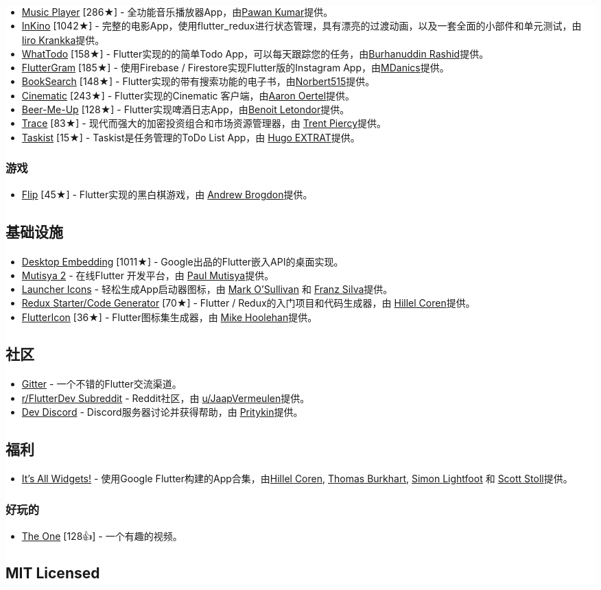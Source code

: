 - [Music Player](https://github.com/iampawan/Flutter-Music-Player) [286★] - 全功能音乐播放器App，由[Pawan Kumar](https://about.me/imthepk)提供。
- [InKino](https://github.com/roughike/inKino) [1042★] - 完整的电影App，使用flutter_redux进行状态管理，具有漂亮的过渡动画，以及一套全面的小部件和单元测试，由 [Iiro Krankka](https://github.com/roughike)提供。
- [WhatTodo](https://github.com/burhanrashid52/WhatTodo) [158★] - Flutter实现的的简单Todo App，可以每天跟踪您的任务，由[Burhanuddin Rashid](https://about.me/burhanrashid52)提供。
- [FlutterGram](https://github.com/mdanics/fluttergram) [185★] - 使用Firebase / Firestore实现Flutter版的Instagram App，由[MDanics](https://github.com/mdanics)提供。
- [BookSearch](https://github.com/Norbert515/BookSearch) [148★] - Flutter实现的带有搜索功能的电子书，由[Norbert515](https://github.com/Norbert515)提供。
- [Cinematic](https://github.com/aaronoe/FlutterCinematic) [243★] - Flutter实现的Cinematic 客户端，由[Aaron Oertel](https://github.com/aaronoe)提供。
- [Beer-Me-Up](https://github.com/benoitletondor/Beer-Me-Up) [128★] - Flutter实现啤酒日志App，由[Benoit Letondor](https://github.com/benoitletondor)提供。
- [Trace](https://github.com/trentpiercy/trace) [83★] - 现代而强大的加密投资组合和市场资源管理器，由 [Trent Piercy](https://github.com/trentpiercy)提供。
- [Taskist](https://github.com/huextrat/Taskist) [15★] - Taskist是任务管理的ToDo List App，由 [Hugo EXTRAT](https://github.com/huextrat)提供。

### 游戏

- [Flip](https://github.com/RedBrogdon/flutterflip) [45★] - Flutter实现的黑白棋游戏，由 [Andrew Brogdon](https://github.com/RedBrogdon)提供。

## 基础设施

- [Desktop Embedding](https://github.com/google/flutter-desktop-embedding) [1011★] - Google出品的Flutter嵌入API的桌面实现。
- [Mutisya 2](https://flutterstudio.app/) - 在线Flutter 开发平台，由 [Paul Mutisya](https://medium.com/@pmutisya)提供。
- [Launcher Icons](https://github.com/franzsilva/flutter_launcher_icons) - 轻松生成App启动器图标，由 [Mark O’Sullivan](https://github.com/MarkOSullivan94) 和 [Franz Silva](https://github.com/franzsilva)提供。
- [Redux Starter/Code Generator](https://github.com/hillelcoren/flutter-redux-starter) [70★] - Flutter / Redux的入门项目和代码生成器，由 [Hillel Coren](https://twitter.com/hillelcoren)提供。
- [FlutterIcon](http://fluttericon.com/) [36★] - Flutter图标集生成器，由 [Mike Hoolehan](https://github.com/ilikerobots)提供。

## 社区

- [Gitter](https://gitter.im/flutter/flutter) - 一个不错的Flutter交流渠道。
- [r/FlutterDev Subreddit](https://www.reddit.com/r/FlutterDev/) - Reddit社区，由 [u/JaapVermeulen](https://www.reddit.com/user/JaapVermeulen)提供。
- [Dev Discord](https://discord.gg/N7Yshp4) - Discord服务器讨论并获得帮助，由 [Pritykin](https://twitter.com/AndrewPritykin)提供。

## 福利

- [It’s All Widgets!](https://itsallwidgets.com/) - 使用Google Flutter构建的App合集，由[Hillel Coren](https://twitter.com/hillelcoren), [Thomas Burkhart](https://twitter.com/ThomasBurkhartB), [Simon Lightfoot](https://twitter.com/devangelslondon) 和 [Scott Stoll](https://twitter.com/scottstoll2017)提供。

### 好玩的

- [The One](https://www.youtube.com/watch?v=sIIgtClYq0s) [128👍] - 一个有趣的视频。

## MIT Licensed